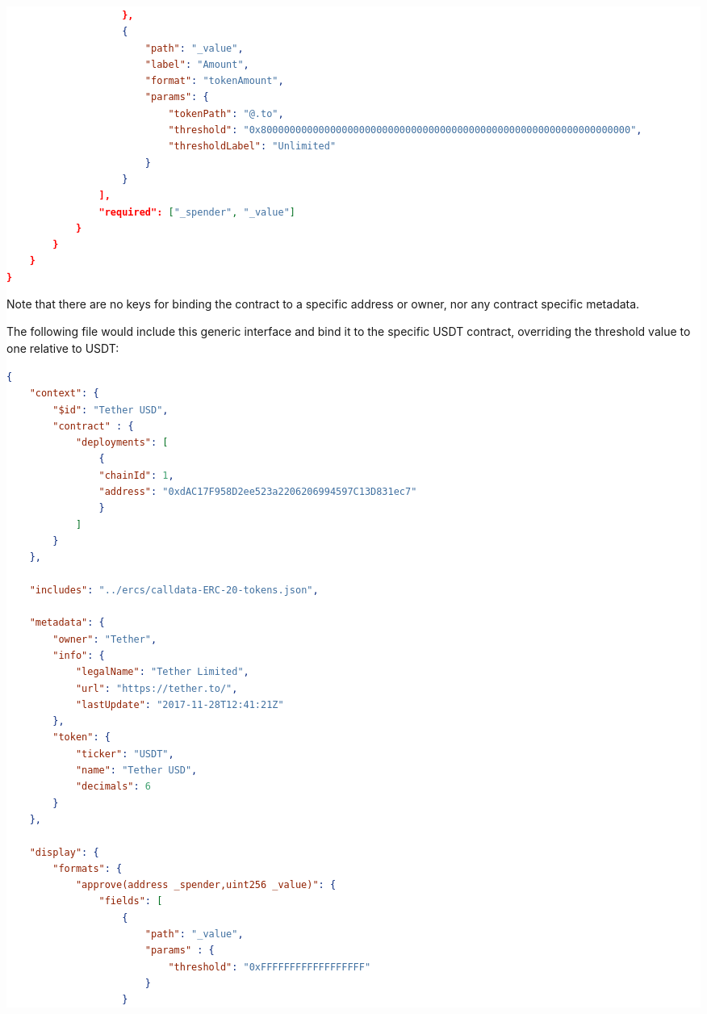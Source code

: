 ```json
                    },
                    {
                        "path": "_value",
                        "label": "Amount",
                        "format": "tokenAmount",
                        "params": {
                            "tokenPath": "@.to",
                            "threshold": "0x8000000000000000000000000000000000000000000000000000000000000000",
                            "thresholdLabel": "Unlimited"
                        }
                    }
                ],
                "required": ["_spender", "_value"]
            }
        }
    }
}
```
Note that there are no keys for binding the contract to a specific address or owner, nor any contract specific metadata.

The following file would include this generic interface and bind it to the specific USDT contract, overriding the threshold value to one relative to USDT:
```json
{
    "context": {
        "$id": "Tether USD",
        "contract" : {
            "deployments": [
                {
                "chainId": 1,
                "address": "0xdAC17F958D2ee523a2206206994597C13D831ec7"
                }
            ]
        }
    }, 

    "includes": "../ercs/calldata-ERC-20-tokens.json",
    
    "metadata": {
        "owner": "Tether",
        "info": {
            "legalName": "Tether Limited",
            "url": "https://tether.to/",
            "lastUpdate": "2017-11-28T12:41:21Z"  
        },
        "token": {
            "ticker": "USDT",
            "name": "Tether USD",
            "decimals": 6
        }
    },

    "display": {
        "formats": {
            "approve(address _spender,uint256 _value)": {
                "fields": [
                    {
                        "path": "_value",
                        "params" : {
                            "threshold": "0xFFFFFFFFFFFFFFFFFF"
                        }
                    }
```